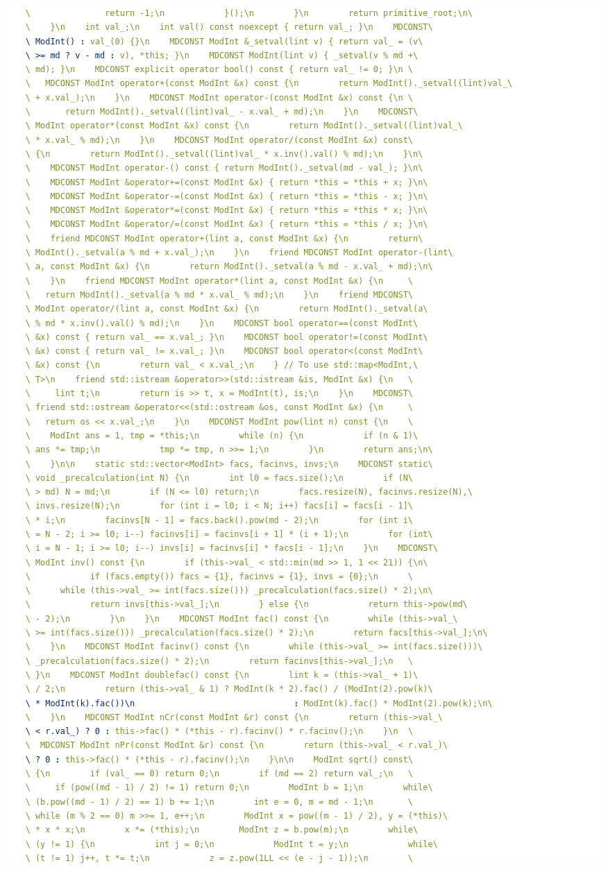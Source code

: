 ```yaml
    \               return -1;\n            }();\n        }\n        return primitive_root;\n\
    \    }\n    int val_;\n    int val() const noexcept { return val_; }\n    MDCONST\
    \ ModInt() : val_(0) {}\n    MDCONST ModInt &_setval(lint v) { return val_ = (v\
    \ >= md ? v - md : v), *this; }\n    MDCONST ModInt(lint v) { _setval(v % md +\
    \ md); }\n    MDCONST explicit operator bool() const { return val_ != 0; }\n \
    \   MDCONST ModInt operator+(const ModInt &x) const {\n        return ModInt()._setval((lint)val_\
    \ + x.val_);\n    }\n    MDCONST ModInt operator-(const ModInt &x) const {\n \
    \       return ModInt()._setval((lint)val_ - x.val_ + md);\n    }\n    MDCONST\
    \ ModInt operator*(const ModInt &x) const {\n        return ModInt()._setval((lint)val_\
    \ * x.val_ % md);\n    }\n    MDCONST ModInt operator/(const ModInt &x) const\
    \ {\n        return ModInt()._setval((lint)val_ * x.inv().val() % md);\n    }\n\
    \    MDCONST ModInt operator-() const { return ModInt()._setval(md - val_); }\n\
    \    MDCONST ModInt &operator+=(const ModInt &x) { return *this = *this + x; }\n\
    \    MDCONST ModInt &operator-=(const ModInt &x) { return *this = *this - x; }\n\
    \    MDCONST ModInt &operator*=(const ModInt &x) { return *this = *this * x; }\n\
    \    MDCONST ModInt &operator/=(const ModInt &x) { return *this = *this / x; }\n\
    \    friend MDCONST ModInt operator+(lint a, const ModInt &x) {\n        return\
    \ ModInt()._setval(a % md + x.val_);\n    }\n    friend MDCONST ModInt operator-(lint\
    \ a, const ModInt &x) {\n        return ModInt()._setval(a % md - x.val_ + md);\n\
    \    }\n    friend MDCONST ModInt operator*(lint a, const ModInt &x) {\n     \
    \   return ModInt()._setval(a % md * x.val_ % md);\n    }\n    friend MDCONST\
    \ ModInt operator/(lint a, const ModInt &x) {\n        return ModInt()._setval(a\
    \ % md * x.inv().val() % md);\n    }\n    MDCONST bool operator==(const ModInt\
    \ &x) const { return val_ == x.val_; }\n    MDCONST bool operator!=(const ModInt\
    \ &x) const { return val_ != x.val_; }\n    MDCONST bool operator<(const ModInt\
    \ &x) const {\n        return val_ < x.val_;\n    } // To use std::map<ModInt,\
    \ T>\n    friend std::istream &operator>>(std::istream &is, ModInt &x) {\n   \
    \     lint t;\n        return is >> t, x = ModInt(t), is;\n    }\n    MDCONST\
    \ friend std::ostream &operator<<(std::ostream &os, const ModInt &x) {\n     \
    \   return os << x.val_;\n    }\n    MDCONST ModInt pow(lint n) const {\n    \
    \    ModInt ans = 1, tmp = *this;\n        while (n) {\n            if (n & 1)\
    \ ans *= tmp;\n            tmp *= tmp, n >>= 1;\n        }\n        return ans;\n\
    \    }\n\n    static std::vector<ModInt> facs, facinvs, invs;\n    MDCONST static\
    \ void _precalculation(int N) {\n        int l0 = facs.size();\n        if (N\
    \ > md) N = md;\n        if (N <= l0) return;\n        facs.resize(N), facinvs.resize(N),\
    \ invs.resize(N);\n        for (int i = l0; i < N; i++) facs[i] = facs[i - 1]\
    \ * i;\n        facinvs[N - 1] = facs.back().pow(md - 2);\n        for (int i\
    \ = N - 2; i >= l0; i--) facinvs[i] = facinvs[i + 1] * (i + 1);\n        for (int\
    \ i = N - 1; i >= l0; i--) invs[i] = facinvs[i] * facs[i - 1];\n    }\n    MDCONST\
    \ ModInt inv() const {\n        if (this->val_ < std::min(md >> 1, 1 << 21)) {\n\
    \            if (facs.empty()) facs = {1}, facinvs = {1}, invs = {0};\n      \
    \      while (this->val_ >= int(facs.size())) _precalculation(facs.size() * 2);\n\
    \            return invs[this->val_];\n        } else {\n            return this->pow(md\
    \ - 2);\n        }\n    }\n    MDCONST ModInt fac() const {\n        while (this->val_\
    \ >= int(facs.size())) _precalculation(facs.size() * 2);\n        return facs[this->val_];\n\
    \    }\n    MDCONST ModInt facinv() const {\n        while (this->val_ >= int(facs.size()))\
    \ _precalculation(facs.size() * 2);\n        return facinvs[this->val_];\n   \
    \ }\n    MDCONST ModInt doublefac() const {\n        lint k = (this->val_ + 1)\
    \ / 2;\n        return (this->val_ & 1) ? ModInt(k * 2).fac() / (ModInt(2).pow(k)\
    \ * ModInt(k).fac())\n                                : ModInt(k).fac() * ModInt(2).pow(k);\n\
    \    }\n    MDCONST ModInt nCr(const ModInt &r) const {\n        return (this->val_\
    \ < r.val_) ? 0 : this->fac() * (*this - r).facinv() * r.facinv();\n    }\n  \
    \  MDCONST ModInt nPr(const ModInt &r) const {\n        return (this->val_ < r.val_)\
    \ ? 0 : this->fac() * (*this - r).facinv();\n    }\n\n    ModInt sqrt() const\
    \ {\n        if (val_ == 0) return 0;\n        if (md == 2) return val_;\n   \
    \     if (pow((md - 1) / 2) != 1) return 0;\n        ModInt b = 1;\n        while\
    \ (b.pow((md - 1) / 2) == 1) b += 1;\n        int e = 0, m = md - 1;\n       \
    \ while (m % 2 == 0) m >>= 1, e++;\n        ModInt x = pow((m - 1) / 2), y = (*this)\
    \ * x * x;\n        x *= (*this);\n        ModInt z = b.pow(m);\n        while\
    \ (y != 1) {\n            int j = 0;\n            ModInt t = y;\n            while\
    \ (t != 1) j++, t *= t;\n            z = z.pow(1LL << (e - j - 1));\n        \
```
